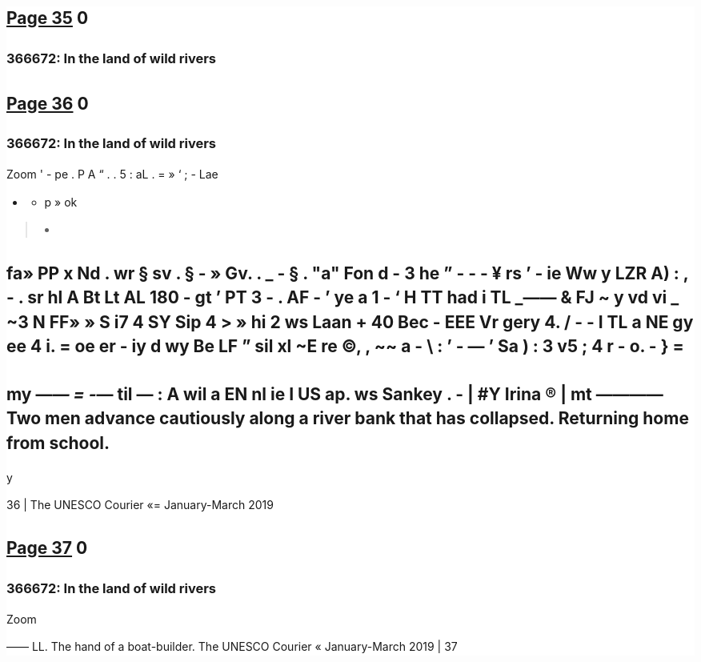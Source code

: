 ## [Page 35](366654eng.pdf#page=35) 0

### 366672: In the land of wild rivers

 

## [Page 36](366654eng.pdf#page=36) 0

### 366672: In the land of wild rivers

Zoom 
' - pe 
. P A “ . . 5 
: aL . = » 
‘ ; - Lae 
- - p » ok 
> - 
fa» PP x Nd . wr § 
sv . § - » Gv. . _ - 
§ . "a" Fon d - 3 he ” - - - 
¥ rs ’ - ie Ww y LZR A) : , - . 
sr hl A Bt Lt AL 180 - gt ’ PT 
3 - . AF - ’ ye a 1 - ‘ H TT had i TL _—— & FJ ~ y vd 
vi _ ~3 N FF» » S i7 4 SY Sip 4 > » hi 
2 ws Laan + 40 Bec - EEE Vr gery 4. / - - I TL a NE gy ee 4 i. = oe er - iy d wy Be LF ” sil xl ~E re ©, , ~~ a - 
\ : ’ - 
— ’ Sa ) : 3 v5 
; 4 r - o. - } = 
- 
my 
—_— = 
-_— til — : A wil a EN nl ie I US ap. ws Sankey .  - | #Y Irina ® | mt ———— 
Two men advance cautiously along a river bank that has collapsed. 
Returning home from school. 
-
y
 
  
  
36 | The UNESCO Courier «= January-March 2019

## [Page 37](366654eng.pdf#page=37) 0

### 366672: In the land of wild rivers

Zoom 
  
—— 
LL. 
The hand of a boat-builder. 
The UNESCO Courier « January-March 2019 | 37
